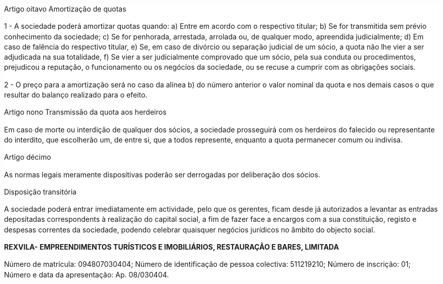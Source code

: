 
Artigo oitavo
Amortização de quotas


1 - A sociedade poderá amortizar quotas quando:
a) Entre em acordo com o respectivo titular;
b) Se for transmitida sem prévio conhecimento
da sociedade;
c) Se for penhorada, arrestada, arrolada ou, de
qualquer modo, apreendida judicialmente;
d) Em caso de falência do respectivo titular,
e) Se, em caso de divórcio ou separação judicial
de um sócio, a quota não lhe vier a ser
adjudicada na sua totalidade,
f) Se vier a ser judicialmente comprovado que um
sócio, pela sua conduta ou procedimentos,
prejudicou a reputação, o funcionamento ou os
negócios da sociedade, ou se recuse a cumprir
com as obrigações sociais.


2 - O preço para a amortização será no caso da alínea b) do
número anterior o valor nominal da quota e nos demais
casos o que resultar do balanço realizado para o efeito.


Artigo nono
Transmissão da quota aos herdeiros


Em caso de morte ou interdição de qualquer dos sócios, a
sociedade prosseguirá com os herdeiros do falecido ou
representante do interdito, que escolherão um, de entre si, que a
todos represente, enquanto a quota permanecer comum ou indivisa.


Artigo décimo


As normas legais meramente dispositivas poderão ser
derrogadas por deliberação dos sócios.


Disposição transitória


A sociedade poderá entrar imediatamente em actividade,
pelo que os gerentes, ficam desde já autorizados a levantar as
entradas depositadas correspondents à realização do capital
social, a fim de fazer face a encargos com a sua constituição,
registo e despesas correntes da sociedade, podendo celebrar
quaisquer negócios jurídicos no âmbito do objecto social.


**REXVILA- EMPREENDIMENTOS TURÍSTICOS E
IMOBILIÁRIOS, RESTAURAÇÃO E BARES, LIMITADA**


Número de matrícula: 094807030404;
Número de identificação de pessoa colectiva: 511219210;
Número de inscrição: 01;
Número e data da apresentação: Ap. 08/030404.
